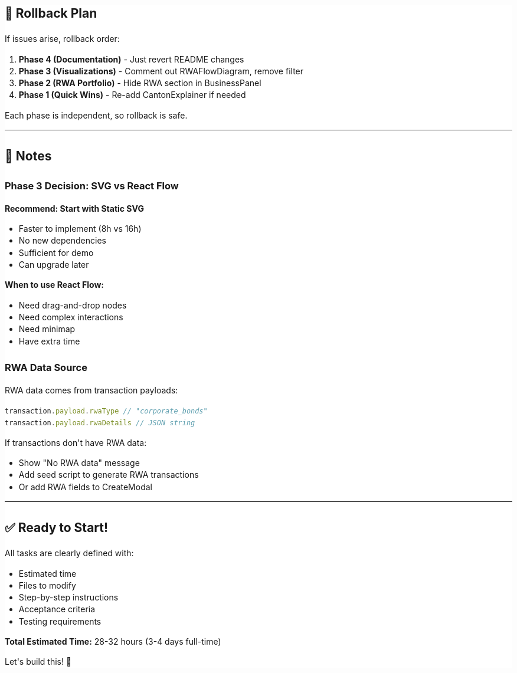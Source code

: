 
## 🔄 **Rollback Plan**

If issues arise, rollback order:

1. **Phase 4 (Documentation)** - Just revert README changes
2. **Phase 3 (Visualizations)** - Comment out RWAFlowDiagram, remove filter
3. **Phase 2 (RWA Portfolio)** - Hide RWA section in BusinessPanel
4. **Phase 1 (Quick Wins)** - Re-add CantonExplainer if needed

Each phase is independent, so rollback is safe.

---

## 📝 **Notes**

### **Phase 3 Decision: SVG vs React Flow**

**Recommend: Start with Static SVG**
- Faster to implement (8h vs 16h)
- No new dependencies
- Sufficient for demo
- Can upgrade later

**When to use React Flow:**
- Need drag-and-drop nodes
- Need complex interactions
- Need minimap
- Have extra time

### **RWA Data Source**

RWA data comes from transaction payloads:
```typescript
transaction.payload.rwaType // "corporate_bonds"
transaction.payload.rwaDetails // JSON string
```

If transactions don't have RWA data:
- Show "No RWA data" message
- Add seed script to generate RWA transactions
- Or add RWA fields to CreateModal

---

## ✅ **Ready to Start!**

All tasks are clearly defined with:
- Estimated time
- Files to modify
- Step-by-step instructions
- Acceptance criteria
- Testing requirements

**Total Estimated Time:** 28-32 hours (3-4 days full-time)

Let's build this! 🚀

